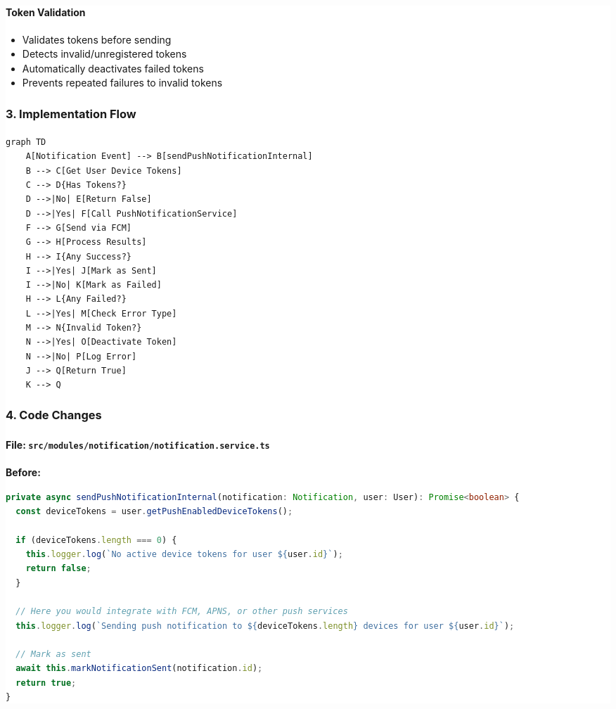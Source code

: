 #### Token Validation
- Validates tokens before sending
- Detects invalid/unregistered tokens
- Automatically deactivates failed tokens
- Prevents repeated failures to invalid tokens

### 3. Implementation Flow

```mermaid
graph TD
    A[Notification Event] --> B[sendPushNotificationInternal]
    B --> C[Get User Device Tokens]
    C --> D{Has Tokens?}
    D -->|No| E[Return False]
    D -->|Yes| F[Call PushNotificationService]
    F --> G[Send via FCM]
    G --> H[Process Results]
    H --> I{Any Success?}
    I -->|Yes| J[Mark as Sent]
    I -->|No| K[Mark as Failed]
    H --> L{Any Failed?}
    L -->|Yes| M[Check Error Type]
    M --> N{Invalid Token?}
    N -->|Yes| O[Deactivate Token]
    N -->|No| P[Log Error]
    J --> Q[Return True]
    K --> Q
```

### 4. Code Changes

#### File: `src/modules/notification/notification.service.ts`

**Before:**
```typescript
private async sendPushNotificationInternal(notification: Notification, user: User): Promise<boolean> {
  const deviceTokens = user.getPushEnabledDeviceTokens();
  
  if (deviceTokens.length === 0) {
    this.logger.log(`No active device tokens for user ${user.id}`);
    return false;
  }

  // Here you would integrate with FCM, APNS, or other push services
  this.logger.log(`Sending push notification to ${deviceTokens.length} devices for user ${user.id}`);
  
  // Mark as sent
  await this.markNotificationSent(notification.id);
  return true;
}
```
